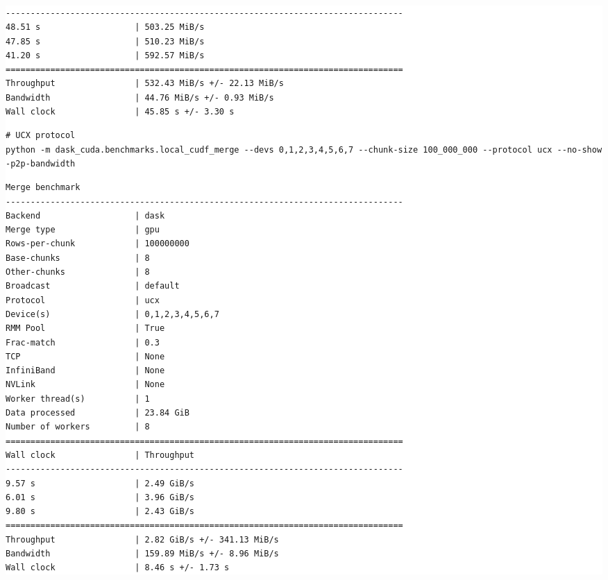 ```shell
--------------------------------------------------------------------------------
48.51 s                   | 503.25 MiB/s
47.85 s                   | 510.23 MiB/s
41.20 s                   | 592.57 MiB/s
================================================================================
Throughput                | 532.43 MiB/s +/- 22.13 MiB/s
Bandwidth                 | 44.76 MiB/s +/- 0.93 MiB/s
Wall clock                | 45.85 s +/- 3.30 s
```

```shell
# UCX protocol
python -m dask_cuda.benchmarks.local_cudf_merge --devs 0,1,2,3,4,5,6,7 --chunk-size 100_000_000 --protocol ucx --no-show-p2p-bandwidth
```

```shell
Merge benchmark
--------------------------------------------------------------------------------
Backend                   | dask
Merge type                | gpu
Rows-per-chunk            | 100000000
Base-chunks               | 8
Other-chunks              | 8
Broadcast                 | default
Protocol                  | ucx
Device(s)                 | 0,1,2,3,4,5,6,7
RMM Pool                  | True
Frac-match                | 0.3
TCP                       | None
InfiniBand                | None
NVLink                    | None
Worker thread(s)          | 1
Data processed            | 23.84 GiB
Number of workers         | 8
================================================================================
Wall clock                | Throughput
--------------------------------------------------------------------------------
9.57 s                    | 2.49 GiB/s
6.01 s                    | 3.96 GiB/s
9.80 s                    | 2.43 GiB/s
================================================================================
Throughput                | 2.82 GiB/s +/- 341.13 MiB/s
Bandwidth                 | 159.89 MiB/s +/- 8.96 MiB/s
Wall clock                | 8.46 s +/- 1.73 s
```

```{relatedexamples}

```
